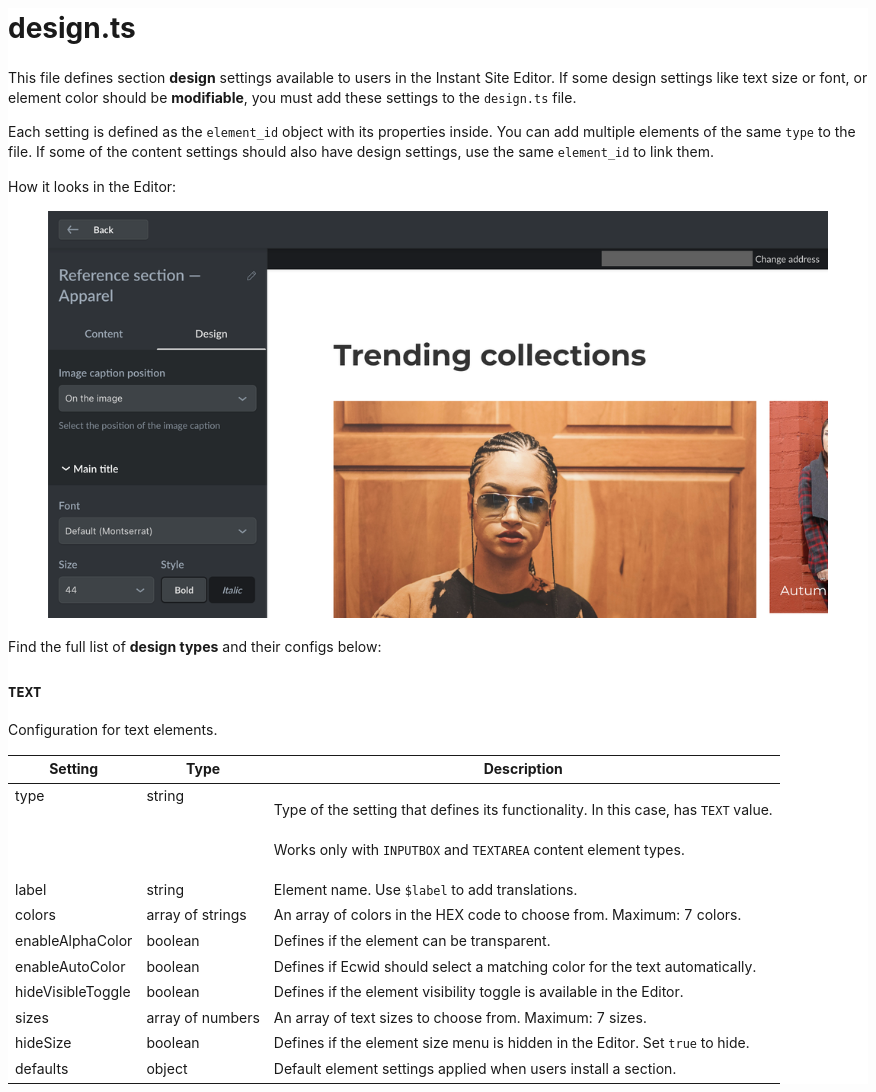 # design.ts

This file defines section **design** settings available to users in the Instant Site Editor. If some design settings like text size or font, or element color should be **modifiable**, you must add these settings to the `design.ts` file.

Each setting is defined as the `element_id` object with its properties inside. You can add multiple elements of the same `type` to the file. If some of the content settings should also have design settings, use the same `element_id` to link them.

How it looks in the Editor:

<figure><img src="../../.gitbook/assets/8188396-Screenshot_2024-08-01_at_15.57.16 (1).png" alt=""><figcaption></figcaption></figure>

Find the full list of **design types** and their configs below:

### `TEXT`

Configuration for text elements.

| Setting           | Type             | Description                                                                                                                                                                                         |
| ----------------- | ---------------- | --------------------------------------------------------------------------------------------------------------------------------------------------------------------------------------------------- |
| type              | string           | <p>Type of the setting that defines its functionality. In this case, has <code>TEXT</code> value.<br><br>Works only with <code>INPUTBOX</code> and <code>TEXTAREA</code> content element types.</p> |
| label             | string           | Element name. Use `$label` to add translations.                                                                                                                                                     |
| colors            | array of strings | An array of colors in the HEX code to choose from. Maximum: 7 colors.                                                                                                                               |
| enableAlphaColor  | boolean          | Defines if the element can be transparent.                                                                                                                                                          |
| enableAutoColor   | boolean          | Defines if Ecwid should select a matching color for the text automatically.                                                                                                                         |
| hideVisibleToggle | boolean          | Defines if the element visibility toggle is available in the Editor.                                                                                                                                |
| sizes             | array of numbers | An array of text sizes to choose from. Maximum: 7 sizes.                                                                                                                                            |
| hideSize          | boolean          | Defines if the element size menu is hidden in the Editor. Set `true` to hide.                                                                                                                       |
| defaults          | object           | Default element settings applied when users install a section.                                                                                                                                      |

